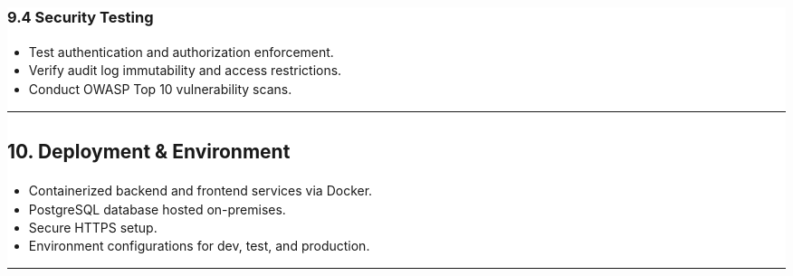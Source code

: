 ### 9.4 Security Testing  
- Test authentication and authorization enforcement.  
- Verify audit log immutability and access restrictions.  
- Conduct OWASP Top 10 vulnerability scans.

---

## 10. Deployment & Environment

- Containerized backend and frontend services via Docker.  
- PostgreSQL database hosted on-premises.  
- Secure HTTPS setup.  
- Environment configurations for dev, test, and production.

---

